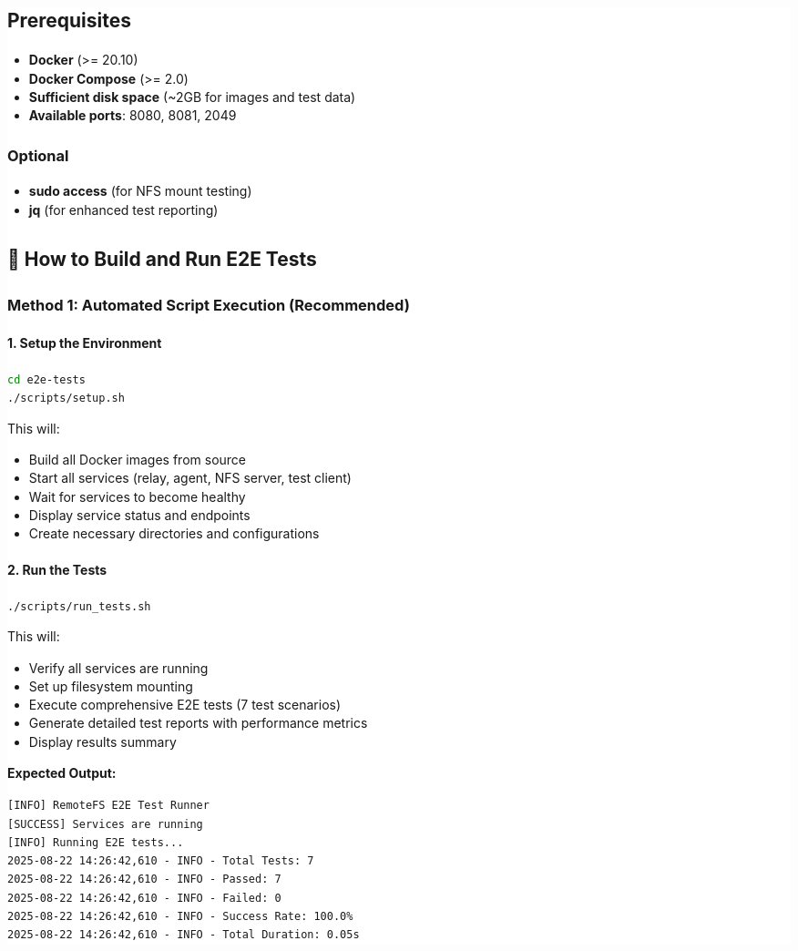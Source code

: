 ## Prerequisites

- **Docker** (>= 20.10)
- **Docker Compose** (>= 2.0)
- **Sufficient disk space** (~2GB for images and test data)
- **Available ports**: 8080, 8081, 2049

### Optional
- **sudo access** (for NFS mount testing)
- **jq** (for enhanced test reporting)

## 🚀 **How to Build and Run E2E Tests**

### **Method 1: Automated Script Execution (Recommended)**

#### 1. Setup the Environment

```bash
cd e2e-tests
./scripts/setup.sh
```

This will:
- Build all Docker images from source
- Start all services (relay, agent, NFS server, test client) 
- Wait for services to become healthy
- Display service status and endpoints
- Create necessary directories and configurations

#### 2. Run the Tests

```bash
./scripts/run_tests.sh
```

This will:
- Verify all services are running
- Set up filesystem mounting
- Execute comprehensive E2E tests (7 test scenarios)
- Generate detailed test reports with performance metrics
- Display results summary

**Expected Output:**
```
[INFO] RemoteFS E2E Test Runner
[SUCCESS] Services are running
[INFO] Running E2E tests...
2025-08-22 14:26:42,610 - INFO - Total Tests: 7
2025-08-22 14:26:42,610 - INFO - Passed: 7
2025-08-22 14:26:42,610 - INFO - Failed: 0
2025-08-22 14:26:42,610 - INFO - Success Rate: 100.0%
2025-08-22 14:26:42,610 - INFO - Total Duration: 0.05s
```
